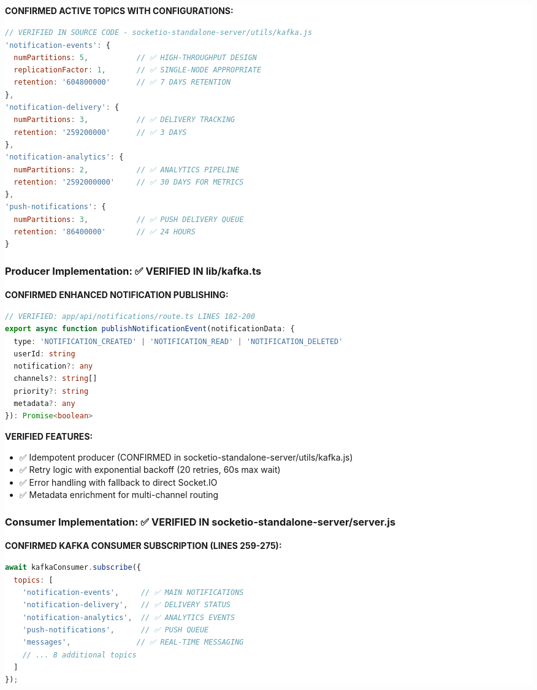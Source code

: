 **CONFIRMED ACTIVE TOPICS WITH CONFIGURATIONS:**
```javascript
// VERIFIED IN SOURCE CODE - socketio-standalone-server/utils/kafka.js
'notification-events': {
  numPartitions: 5,           // ✅ HIGH-THROUGHPUT DESIGN
  replicationFactor: 1,       // ✅ SINGLE-NODE APPROPRIATE
  retention: '604800000'      // ✅ 7 DAYS RETENTION
},
'notification-delivery': {
  numPartitions: 3,           // ✅ DELIVERY TRACKING
  retention: '259200000'      // ✅ 3 DAYS
},
'notification-analytics': {
  numPartitions: 2,           // ✅ ANALYTICS PIPELINE
  retention: '2592000000'     // ✅ 30 DAYS FOR METRICS
},
'push-notifications': {
  numPartitions: 3,           // ✅ PUSH DELIVERY QUEUE
  retention: '86400000'       // ✅ 24 HOURS
}
```

### Producer Implementation: ✅ VERIFIED IN lib/kafka.ts

**CONFIRMED ENHANCED NOTIFICATION PUBLISHING:**
```typescript
// VERIFIED: app/api/notifications/route.ts LINES 182-200
export async function publishNotificationEvent(notificationData: {
  type: 'NOTIFICATION_CREATED' | 'NOTIFICATION_READ' | 'NOTIFICATION_DELETED'
  userId: string
  notification?: any
  channels?: string[]
  priority?: string
  metadata?: any
}): Promise<boolean>
```

**VERIFIED FEATURES:**
- ✅ Idempotent producer (CONFIRMED in socketio-standalone-server/utils/kafka.js)
- ✅ Retry logic with exponential backoff (20 retries, 60s max wait)
- ✅ Error handling with fallback to direct Socket.IO
- ✅ Metadata enrichment for multi-channel routing

### Consumer Implementation: ✅ VERIFIED IN socketio-standalone-server/server.js

**CONFIRMED KAFKA CONSUMER SUBSCRIPTION (LINES 259-275):**
```javascript
await kafkaConsumer.subscribe({ 
  topics: [
    'notification-events',     // ✅ MAIN NOTIFICATIONS
    'notification-delivery',   // ✅ DELIVERY STATUS  
    'notification-analytics',  // ✅ ANALYTICS EVENTS
    'push-notifications',      // ✅ PUSH QUEUE
    'messages',               // ✅ REAL-TIME MESSAGING
    // ... 8 additional topics
  ] 
});
```
